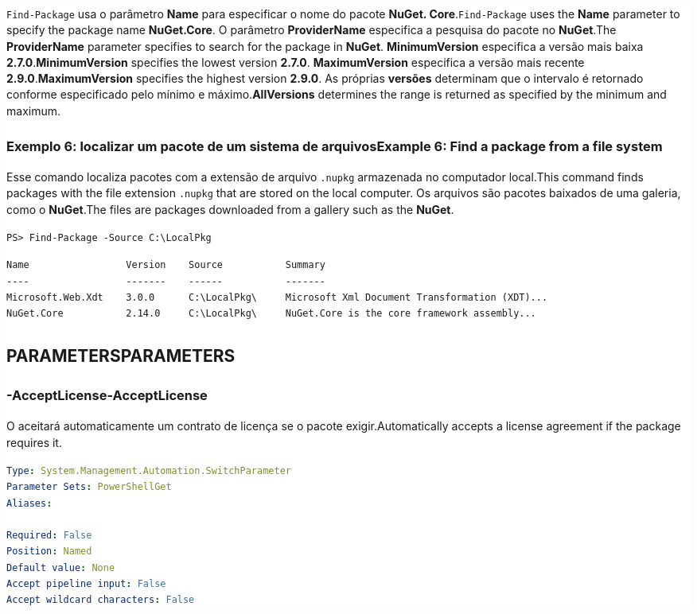 <span data-ttu-id="2c68f-134">`Find-Package` usa o parâmetro **Name** para especificar o nome do pacote **NuGet. Core**.</span><span class="sxs-lookup"><span data-stu-id="2c68f-134">`Find-Package` uses the **Name** parameter to specify the package name **NuGet.Core**.</span></span> <span data-ttu-id="2c68f-135">O parâmetro **ProviderName** especifica a pesquisa do pacote no **NuGet**.</span><span class="sxs-lookup"><span data-stu-id="2c68f-135">The **ProviderName** parameter specifies to search for the package in **NuGet**.</span></span> <span data-ttu-id="2c68f-136">**MinimumVersion** especifica a versão mais baixa **2.7.0**.</span><span class="sxs-lookup"><span data-stu-id="2c68f-136">**MinimumVersion** specifies the lowest version **2.7.0**.</span></span> <span data-ttu-id="2c68f-137">**MaximumVersion** especifica a versão mais recente **2.9.0**.</span><span class="sxs-lookup"><span data-stu-id="2c68f-137">**MaximumVersion** specifies the highest version **2.9.0**.</span></span>
<span data-ttu-id="2c68f-138">As próprias **versões** determinam que o intervalo é retornado conforme especificado pelo mínimo e máximo.</span><span class="sxs-lookup"><span data-stu-id="2c68f-138">**AllVersions** determines the range is returned as specified by the minimum and maximum.</span></span>

### <span data-ttu-id="2c68f-139">Exemplo 6: localizar um pacote de um sistema de arquivos</span><span class="sxs-lookup"><span data-stu-id="2c68f-139">Example 6: Find a package from a file system</span></span>

<span data-ttu-id="2c68f-140">Esse comando localiza pacotes com a extensão de arquivo `.nupkg` armazenada no computador local.</span><span class="sxs-lookup"><span data-stu-id="2c68f-140">This command finds packages with the file extension `.nupkg` that are stored on the local computer.</span></span>
<span data-ttu-id="2c68f-141">Os arquivos são pacotes baixados de uma galeria, como o **NuGet**.</span><span class="sxs-lookup"><span data-stu-id="2c68f-141">The files are packages downloaded from a gallery such as the **NuGet**.</span></span>

```
PS> Find-Package -Source C:\LocalPkg
```

```Output
Name                 Version    Source           Summary
----                 -------    ------           -------
Microsoft.Web.Xdt    3.0.0      C:\LocalPkg\     Microsoft Xml Document Transformation (XDT)...
NuGet.Core           2.14.0     C:\LocalPkg\     NuGet.Core is the core framework assembly...
```

## <span data-ttu-id="2c68f-142">PARAMETERS</span><span class="sxs-lookup"><span data-stu-id="2c68f-142">PARAMETERS</span></span>

### <span data-ttu-id="2c68f-143">-AcceptLicense</span><span class="sxs-lookup"><span data-stu-id="2c68f-143">-AcceptLicense</span></span>

<span data-ttu-id="2c68f-144">O aceitará automaticamente um contrato de licença se o pacote exigir.</span><span class="sxs-lookup"><span data-stu-id="2c68f-144">Automatically accepts a license agreement if the package requires it.</span></span>

```yaml
Type: System.Management.Automation.SwitchParameter
Parameter Sets: PowerShellGet
Aliases:

Required: False
Position: Named
Default value: None
Accept pipeline input: False
Accept wildcard characters: False
```
